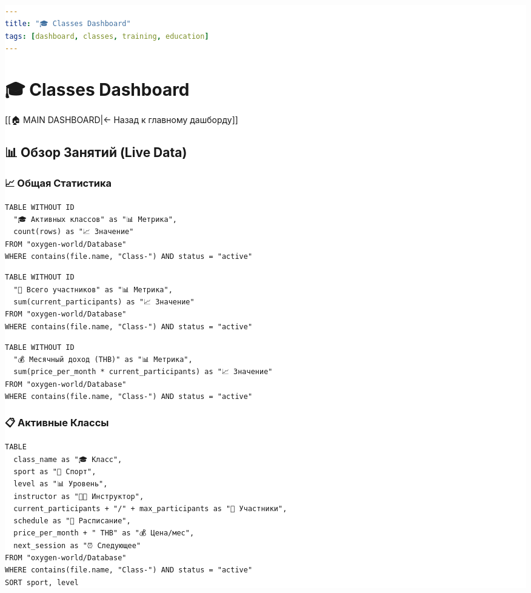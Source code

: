 ```yaml
---
title: "🎓 Classes Dashboard"
tags: [dashboard, classes, training, education]
---
```


# 🎓 Classes Dashboard

[[🏠 MAIN DASHBOARD|← Назад к главному дашборду]]

## 📊 **Обзор Занятий (Live Data)**

### 📈 **Общая Статистика**
```dataview
TABLE WITHOUT ID
  "🎓 Активных классов" as "📊 Метрика",
  count(rows) as "📈 Значение"
FROM "oxygen-world/Database"
WHERE contains(file.name, "Class-") AND status = "active"
```

```dataview
TABLE WITHOUT ID
  "👥 Всего участников" as "📊 Метрика",
  sum(current_participants) as "📈 Значение"
FROM "oxygen-world/Database"
WHERE contains(file.name, "Class-") AND status = "active"
```

```dataview
TABLE WITHOUT ID
  "💰 Месячный доход (THB)" as "📊 Метрика",
  sum(price_per_month * current_participants) as "📈 Значение"
FROM "oxygen-world/Database"
WHERE contains(file.name, "Class-") AND status = "active"
```

### 📋 **Активные Классы**
```dataview
TABLE
  class_name as "🎓 Класс",
  sport as "🏓 Спорт",
  level as "📊 Уровень",
  instructor as "👨‍🏫 Инструктор",
  current_participants + "/" + max_participants as "👥 Участники",
  schedule as "📅 Расписание",
  price_per_month + " THB" as "💰 Цена/мес",
  next_session as "⏰ Следующее"
FROM "oxygen-world/Database"
WHERE contains(file.name, "Class-") AND status = "active"
SORT sport, level
```

